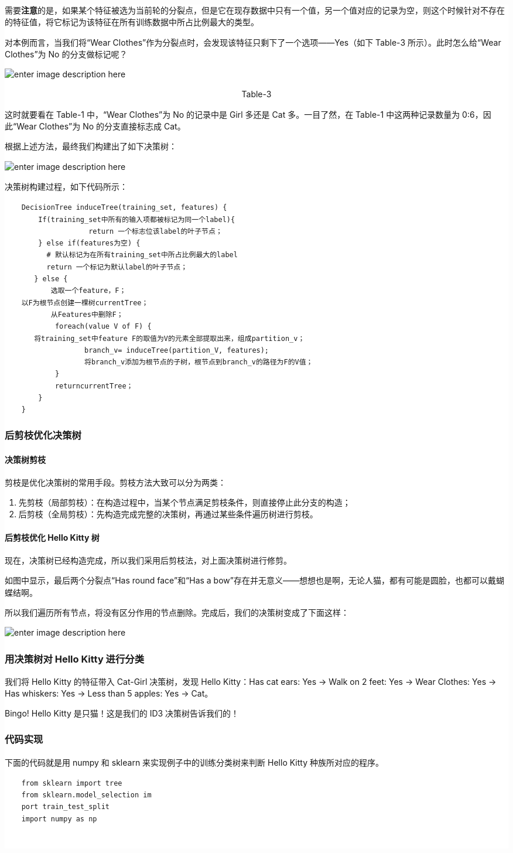 <p>需要<strong>注意</strong>的是，如果某个特征被选为当前轮的分裂点，但是它在现存数据中只有一个值，另一个值对应的记录为空，则这个时候针对不存在的特征值，将它标记为该特征在所有训练数据中所占比例最大的类型。</p>
<p>对本例而言，当我们将“Wear Clothes”作为分裂点时，会发现该特征只剩下了一个选项——Yes（如下 Table-3 所示）。此时怎么给“Wear Clothes”为 No 的分支做标记呢？</p>
<p><img src="http://images.gitbook.cn/06e30470-3cad-11e8-975d-55d1f69de8f3" alt="enter image description here" />
<center>Table-3</center></p>
<p>这时就要看在 Table-1 中，“Wear Clothes”为 No 的记录中是 Girl 多还是 Cat 多。一目了然，在 Table-1 中这两种记录数量为 0:6，因此“Wear Clothes”为 No 的分支直接标志成 Cat。</p>
<p>根据上述方法，最终我们构建出了如下决策树：</p>
<p><img src="http://images.gitbook.cn/2d6b36d0-3cad-11e8-975d-55d1f69de8f3" alt="enter image description here" /> </p>
<p>决策树构建过程，如下代码所示：</p>
<pre><code>    DecisionTree induceTree(training_set, features) {
        If(training_set中所有的输入项都被标记为同一个label){
                    return 一个标志位该label的叶子节点；
        } else if(features为空) {
          # 默认标记为在所有training_set中所占比例最大的label 
          return 一个标记为默认label的叶子节点；  
       } else {
           选取一个feature，F；
    以F为根节点创建一棵树currentTree；
           从Features中删除F；
            foreach(value V of F) {                                
       将training_set中feature F的取值为V的元素全部提取出来，组成partition_v；
                   branch_v= induceTree(partition_V, features);
                   将branch_v添加为根节点的子树，根节点到branch_v的路径为F的V值；
            }
            returncurrentTree；
        }
    }
</code></pre>
<h3 id="-2">后剪枝优化决策树</h3>
<h4 id="-3">决策树剪枝</h4>
<p>剪枝是优化决策树的常用手段。剪枝方法大致可以分为两类：</p>
<ol>
<li>先剪枝（局部剪枝）：在构造过程中，当某个节点满足剪枝条件，则直接停止此分支的构造；</li>
<li>后剪枝（全局剪枝）：先构造完成完整的决策树，再通过某些条件遍历树进行剪枝。</li>
</ol>
<h4 id="hellokitty-1">后剪枝优化 Hello Kitty 树</h4>
<p>现在，决策树已经构造完成，所以我们采用后剪枝法，对上面决策树进行修剪。</p>
<p>如图中显示，最后两个分裂点“Has round face”和“Has a bow”存在并无意义——想想也是啊，无论人猫，都有可能是圆脸，也都可以戴蝴蝶结啊。</p>
<p>所以我们遍历所有节点，将没有区分作用的节点删除。完成后，我们的决策树变成了下面这样：</p>
<p><img src="http://images.gitbook.cn/47c4f8e0-3cad-11e8-bcb1-f353ab790a5c" alt="enter image description here" /></p>
<h3 id="hellokitty-2">用决策树对 Hello Kitty 进行分类</h3>
<p>我们将 Hello Kitty 的特征带入 Cat-Girl 决策树，发现 Hello Kitty：Has cat ears: Yes -&gt; Walk on 2 feet: Yes -&gt; Wear Clothes: Yes -&gt; Has whiskers: Yes -&gt; Less than 5 apples: Yes -&gt; Cat。</p>
<p>Bingo! Hello Kitty 是只猫！这是我们的 ID3 决策树告诉我们的！</p>
<h3 id="-4">代码实现</h3>
<p>下面的代码就是用 numpy 和 sklearn 来实现例子中的训练分类树来判断 Hello Kitty 种族所对应的程序。</p>
<pre><code>    from sklearn import tree
    from sklearn.model_selection im
    port train_test_split
    import numpy as np

